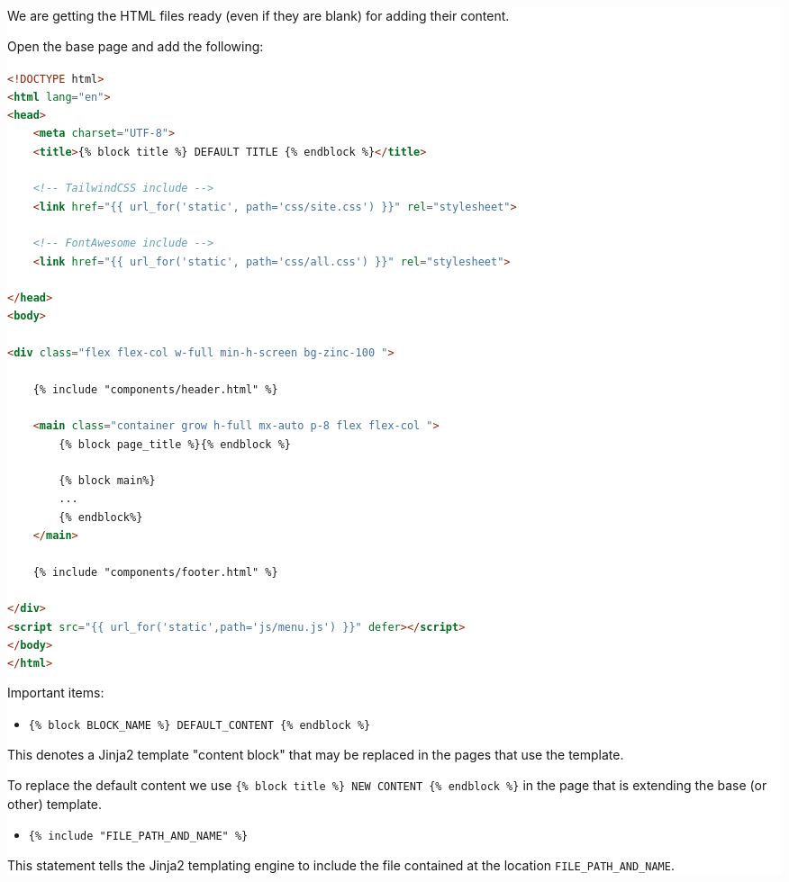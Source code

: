 We are getting the HTML files ready (even if they are blank) for adding their content.

Open the base page and add the following:

```html
<!DOCTYPE html>
<html lang="en">
<head>
    <meta charset="UTF-8">
    <title>{% block title %} DEFAULT TITLE {% endblock %}</title>

    <!-- TailwindCSS include -->
    <link href="{{ url_for('static', path='css/site.css') }}" rel="stylesheet">

    <!-- FontAwesome include -->
    <link href="{{ url_for('static', path='css/all.css') }}" rel="stylesheet">

</head>
<body>

<div class="flex flex-col w-full min-h-screen bg-zinc-100 ">

    {% include "components/header.html" %}

    <main class="container grow h-full mx-auto p-8 flex flex-col ">
        {% block page_title %}{% endblock %}

        {% block main%}
        ...
        {% endblock%}
    </main>

    {% include "components/footer.html" %}

</div>
<script src="{{ url_for('static',path='js/menu.js') }}" defer></script>
</body>
</html>
```

Important items:

- `{% block BLOCK_NAME %} DEFAULT_CONTENT {% endblock %}`

This denotes a Jinja2 template "content block" that may be replaced in the pages that use the template.

To replace the default content we use `{% block title %} NEW CONTENT {% endblock %}` in the page that is
extending the base (or other) template.

- `{% include "FILE_PATH_AND_NAME" %}`

This statement tells the Jinja2 templating engine to include the file contained at the
location `FILE_PATH_AND_NAME`.
